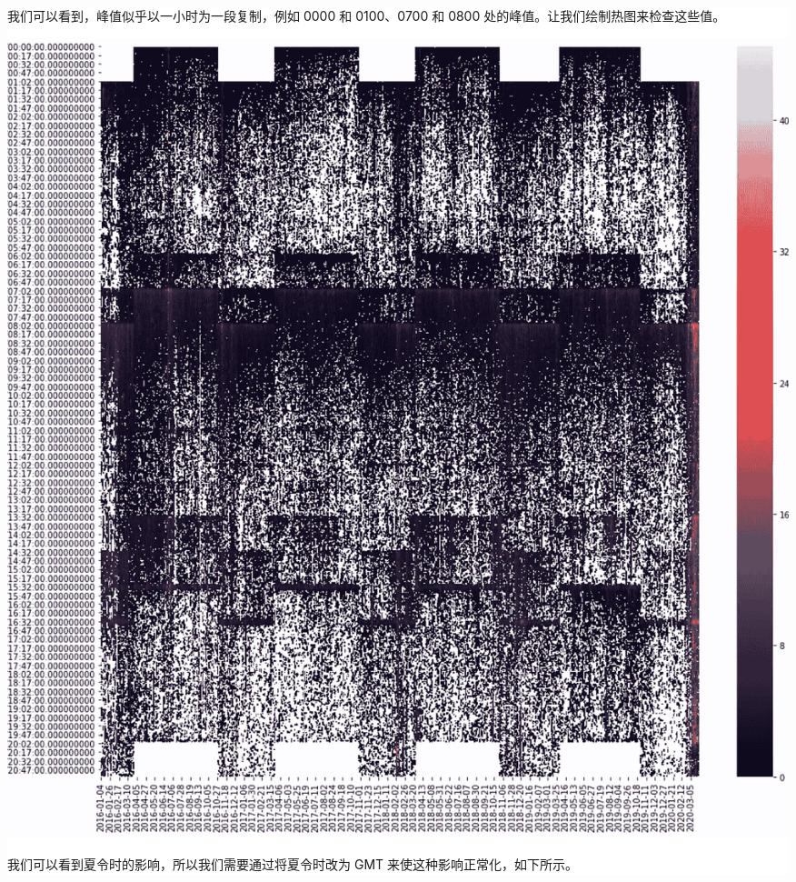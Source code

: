 我们可以看到，峰值似乎以一小时为一段复制，例如 0000 和 0100、0700 和 0800 处的峰值。让我们绘制热图来检查这些值。

![](img/62e228be9b1d906aa477c3a054bbd8aa.png)

我们可以看到夏令时的影响，所以我们需要通过将夏令时改为 GMT 来使这种影响正常化，如下所示。
